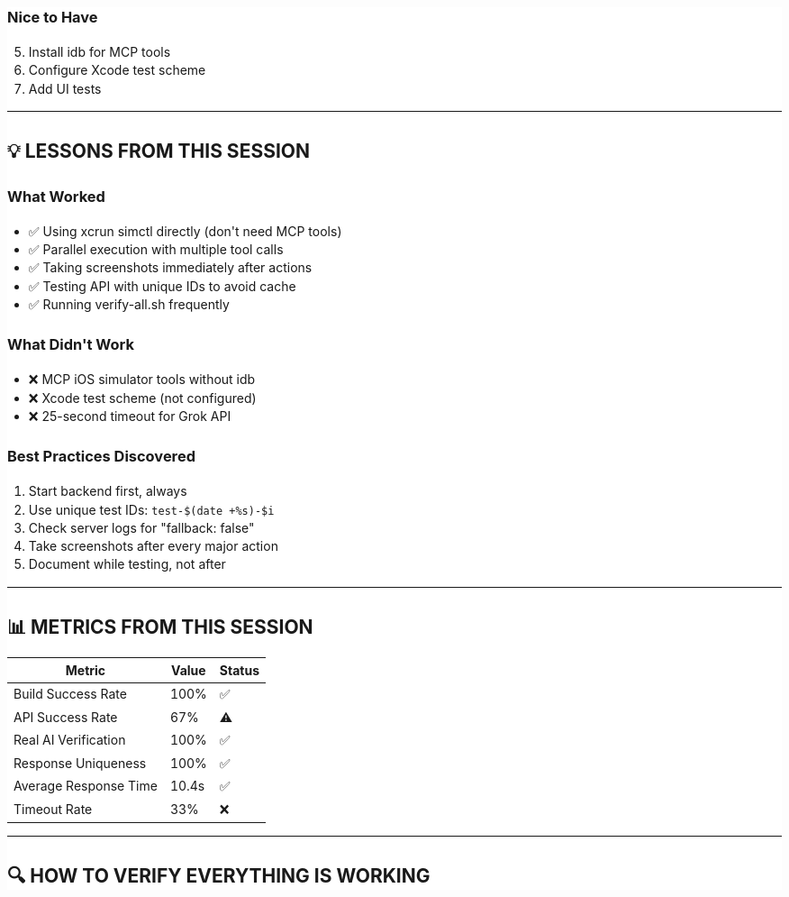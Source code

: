 ### Nice to Have
5. Install idb for MCP tools
6. Configure Xcode test scheme
7. Add UI tests

---

## 💡 LESSONS FROM THIS SESSION

### What Worked
- ✅ Using xcrun simctl directly (don't need MCP tools)
- ✅ Parallel execution with multiple tool calls
- ✅ Taking screenshots immediately after actions
- ✅ Testing API with unique IDs to avoid cache
- ✅ Running verify-all.sh frequently

### What Didn't Work
- ❌ MCP iOS simulator tools without idb
- ❌ Xcode test scheme (not configured)
- ❌ 25-second timeout for Grok API

### Best Practices Discovered
1. Start backend first, always
2. Use unique test IDs: `test-$(date +%s)-$i`
3. Check server logs for "fallback: false"
4. Take screenshots after every major action
5. Document while testing, not after

---

## 📊 METRICS FROM THIS SESSION

| Metric | Value | Status |
|--------|-------|--------|
| Build Success Rate | 100% | ✅ |
| API Success Rate | 67% | ⚠️ |
| Real AI Verification | 100% | ✅ |
| Response Uniqueness | 100% | ✅ |
| Average Response Time | 10.4s | ✅ |
| Timeout Rate | 33% | ❌ |

---

## 🔍 HOW TO VERIFY EVERYTHING IS WORKING
